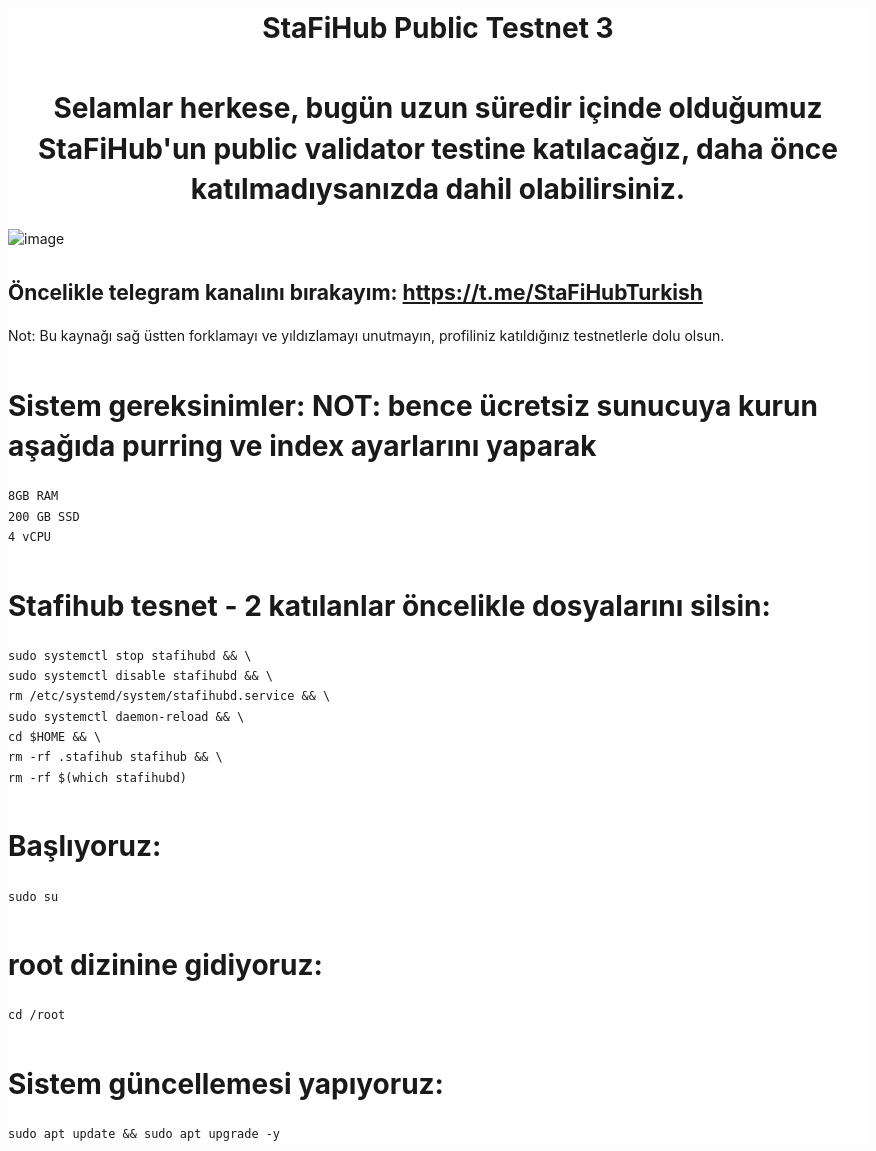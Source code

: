 # <h1 align="center">StaFiHub Public Testnet 3</h1>

<h1 align="center">Selamlar herkese, bugün uzun süredir içinde olduğumuz StaFiHub'un public validator testine katılacağız, daha önce katılmadıysanızda dahil olabilirsiniz. </h1>

![image](https://user-images.githubusercontent.com/101149671/177503012-d32a16d9-943b-4090-a005-dccaa691cb46.png)

## Öncelikle telegram kanalını bırakayım: https://t.me/StaFiHubTurkish

Not: Bu kaynağı sağ üstten forklamayı ve yıldızlamayı unutmayın, profiliniz katıldığınız testnetlerle dolu olsun.

# Sistem gereksinimler: NOT: bence ücretsiz sunucuya kurun aşağıda purring ve index ayarlarını yaparak
```
8GB RAM
200 GB SSD
4 vCPU
```

# Stafihub tesnet - 2 katılanlar öncelikle dosyalarını silsin:
```
sudo systemctl stop stafihubd && \
sudo systemctl disable stafihubd && \
rm /etc/systemd/system/stafihubd.service && \
sudo systemctl daemon-reload && \
cd $HOME && \
rm -rf .stafihub stafihub && \
rm -rf $(which stafihubd)
```

# Başlıyoruz:
```
sudo su
```

# root dizinine gidiyoruz:
```
cd /root
```

# Sistem güncellemesi yapıyoruz:
```
sudo apt update && sudo apt upgrade -y
```
